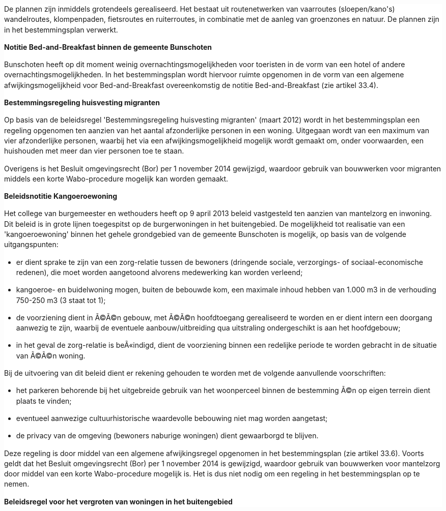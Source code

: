 De plannen zijn inmiddels grotendeels gerealiseerd. Het bestaat uit routenetwerken van vaarroutes (sloepen/kano's) wandelroutes, klompenpaden, fietsroutes en ruiterroutes, in combinatie met de aanleg van groenzones en natuur. De plannen zijn in het bestemmingsplan verwerkt.

**Notitie Bed\-and\-Breakfast binnen de gemeente Bunschoten**

Bunschoten heeft op dit moment weinig overnachtingsmogelijkheden voor toeristen in de vorm van een hotel of andere overnachtingsmogelijkheden. In het bestemmingsplan wordt hiervoor ruimte opgenomen in de vorm van een algemene afwijkingsmogelijkheid voor Bed\-and\-Breakfast overeenkomstig de notitie Bed\-and\-Breakfast (zie artikel 33\.4).

**Bestemmingsregeling huisvesting migranten**

Op basis van de beleidsregel 'Bestemmingsregeling huisvesting migranten' (maart 2012\) wordt in het bestemmingsplan een regeling opgenomen ten aanzien van het aantal afzonderlijke personen in een woning. Uitgegaan wordt van een maximum van vier afzonderlijke personen, waarbij het via een afwijkingsmogelijkheid mogelijk wordt gemaakt om, onder voorwaarden, een huishouden met meer dan vier personen toe te staan.

Overigens is het Besluit omgevingsrecht (Bor) per 1 november 2014 gewijzigd, waardoor gebruik van bouwwerken voor migranten middels een korte Wabo\-procedure mogelijk kan worden gemaakt.

**Beleidsnotitie Kangoeroewoning**

Het college van burgemeester en wethouders heeft op 9 april 2013 beleid vastgesteld ten aanzien van mantelzorg en inwoning. Dit beleid is in grote lijnen toegespitst op de burgerwoningen in het buitengebied. De mogelijkheid tot realisatie van een 'kangoeroewoning' binnen het gehele grondgebied van de gemeente Bunschoten is mogelijk, op basis van de volgende uitgangspunten:

* er dient sprake te zijn van een zorg\-relatie tussen de bewoners (dringende sociale, verzorgings\- of sociaal\-economische redenen), die moet worden aangetoond alvorens medewerking kan worden verleend;

* kangoeroe\- en buidelwoning mogen, buiten de bebouwde kom, een maximale inhoud hebben van 1\.000 m3 in de verhouding 750\-250 m3 (3 staat tot 1\);

* de voorziening dient in Ã©Ã©n gebouw, met Ã©Ã©n hoofdtoegang gerealiseerd te worden en er dient intern een doorgang aanwezig te zijn, waarbij de eventuele aanbouw/uitbreiding qua uitstraling ondergeschikt is aan het hoofdgebouw;

* in het geval de zorg\-relatie is beÃ«indigd, dient de voorziening binnen een redelijke periode te worden gebracht in de situatie van Ã©Ã©n woning.

Bij de uitvoering van dit beleid dient er rekening gehouden te worden met de volgende aanvullende voorschriften:

* het parkeren behorende bij het uitgebreide gebruik van het woonperceel binnen de bestemming Ã©n op eigen terrein dient plaats te vinden;

* eventueel aanwezige cultuurhistorische waardevolle bebouwing niet mag worden aangetast;

* de privacy van de omgeving (bewoners naburige woningen) dient gewaarborgd te blijven.

Deze regeling is door middel van een algemene afwijkingsregel opgenomen in het bestemmingsplan (zie artikel 33\.6). Voorts geldt dat het Besluit omgevingsrecht (Bor) per 1 november 2014 is gewijzigd, waardoor gebruik van bouwwerken voor mantelzorg door middel van een korte Wabo\-procedure mogelijk is. Het is dus niet nodig om een regeling in het bestemmingsplan op te nemen.

**Beleidsregel voor het vergroten van woningen in het buitengebied**
